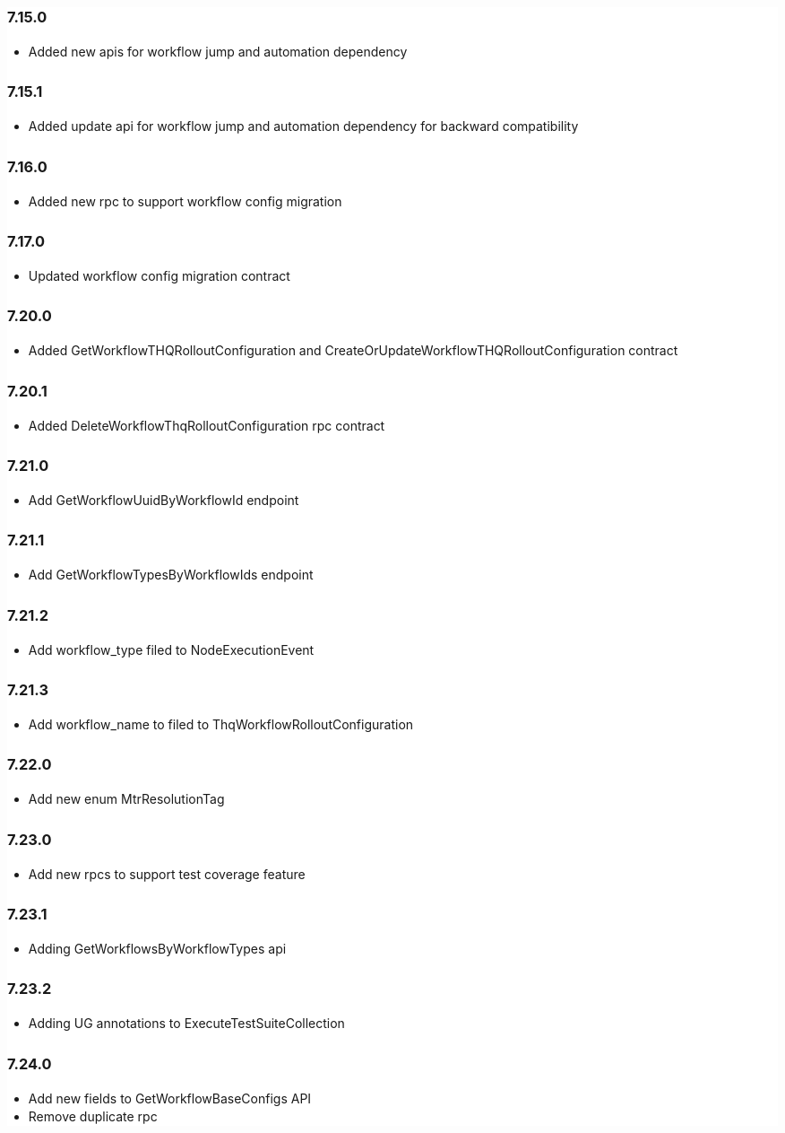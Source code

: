 ### 7.15.0
-  Added new apis for workflow jump and automation dependency

### 7.15.1
-  Added update api for workflow jump and automation dependency for backward compatibility

### 7.16.0
- Added new rpc to support workflow config migration

### 7.17.0
- Updated workflow config migration contract

### 7.20.0
- Added GetWorkflowTHQRolloutConfiguration and CreateOrUpdateWorkflowTHQRolloutConfiguration contract

### 7.20.1
- Added DeleteWorkflowThqRolloutConfiguration rpc contract

### 7.21.0
- Add GetWorkflowUuidByWorkflowId endpoint

### 7.21.1
- Add GetWorkflowTypesByWorkflowIds endpoint

### 7.21.2
- Add workflow_type filed to NodeExecutionEvent

### 7.21.3
- Add workflow_name to filed to ThqWorkflowRolloutConfiguration

### 7.22.0
- Add new enum MtrResolutionTag

### 7.23.0
- Add new rpcs to support test coverage feature

### 7.23.1
- Adding GetWorkflowsByWorkflowTypes api

### 7.23.2
- Adding UG annotations to ExecuteTestSuiteCollection

### 7.24.0
- Add new fields to GetWorkflowBaseConfigs API
- Remove duplicate rpc
